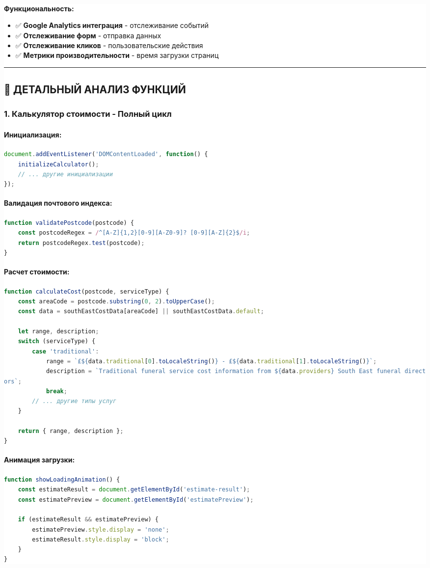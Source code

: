 **Функциональность:**
- ✅ **Google Analytics интеграция** - отслеживание событий
- ✅ **Отслеживание форм** - отправка данных
- ✅ **Отслеживание кликов** - пользовательские действия
- ✅ **Метрики производительности** - время загрузки страниц

---

## 🔧 **ДЕТАЛЬНЫЙ АНАЛИЗ ФУНКЦИЙ**

### **1. Калькулятор стоимости - Полный цикл**

#### **Инициализация:**
```javascript
document.addEventListener('DOMContentLoaded', function() {
    initializeCalculator();
    // ... другие инициализации
});
```

#### **Валидация почтового индекса:**
```javascript
function validatePostcode(postcode) {
    const postcodeRegex = /^[A-Z]{1,2}[0-9][A-Z0-9]? [0-9][A-Z]{2}$/i;
    return postcodeRegex.test(postcode);
}
```

#### **Расчет стоимости:**
```javascript
function calculateCost(postcode, serviceType) {
    const areaCode = postcode.substring(0, 2).toUpperCase();
    const data = southEastCostData[areaCode] || southEastCostData.default;
    
    let range, description;
    switch (serviceType) {
        case 'traditional':
            range = `£${data.traditional[0].toLocaleString()} - £${data.traditional[1].toLocaleString()}`;
            description = `Traditional funeral service cost information from ${data.providers} South East funeral directors`;
            break;
        // ... другие типы услуг
    }
    
    return { range, description };
}
```

#### **Анимация загрузки:**
```javascript
function showLoadingAnimation() {
    const estimateResult = document.getElementById('estimate-result');
    const estimatePreview = document.getElementById('estimatePreview');
    
    if (estimateResult && estimatePreview) {
        estimatePreview.style.display = 'none';
        estimateResult.style.display = 'block';
    }
}
```
